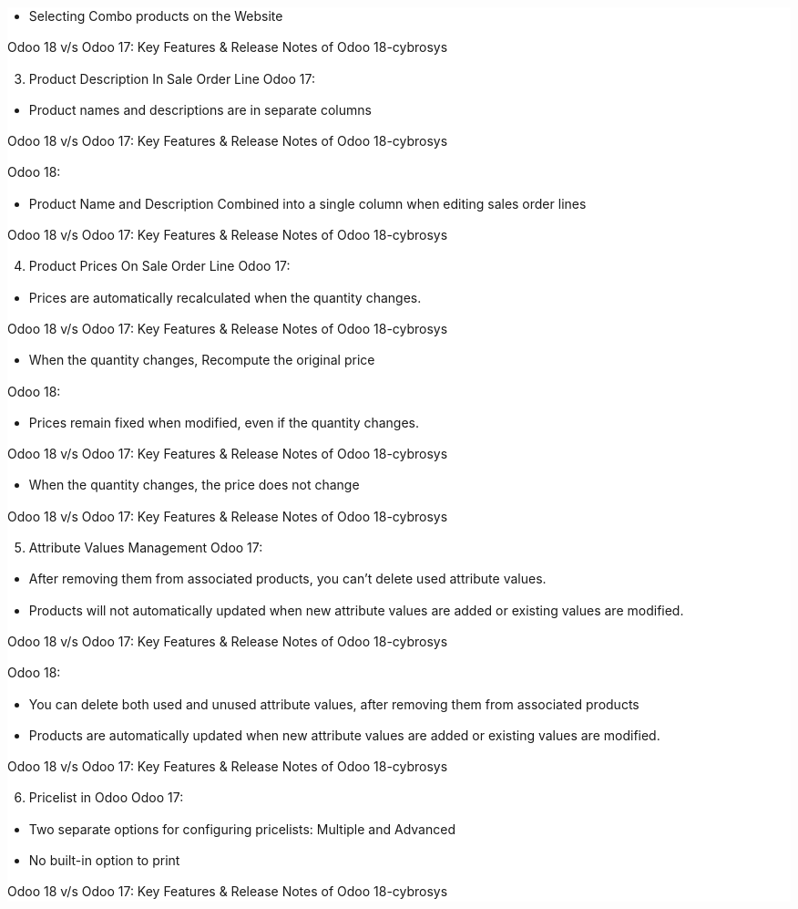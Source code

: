 * Selecting Combo products on the Website

Odoo 18 v/s Odoo 17: Key Features & Release Notes of Odoo 18-cybrosys

3. Product Description In Sale Order Line
Odoo 17:

* Product names and descriptions are in separate columns

Odoo 18 v/s Odoo 17: Key Features & Release Notes of Odoo 18-cybrosys

Odoo 18:

* Product Name and Description Combined into a single column when editing sales order lines

Odoo 18 v/s Odoo 17: Key Features & Release Notes of Odoo 18-cybrosys

4. Product Prices On Sale Order Line
Odoo 17:

* Prices are automatically recalculated when the quantity changes.

Odoo 18 v/s Odoo 17: Key Features & Release Notes of Odoo 18-cybrosys

* When the quantity changes, Recompute the original price

Odoo 18:

* Prices remain fixed when modified, even if the quantity changes.

Odoo 18 v/s Odoo 17: Key Features & Release Notes of Odoo 18-cybrosys

* When the quantity changes, the price does not change

Odoo 18 v/s Odoo 17: Key Features & Release Notes of Odoo 18-cybrosys

5. Attribute Values Management
Odoo 17:

* After removing them from associated products, you can’t delete used attribute values.

* Products will not automatically updated when new attribute values are added or existing values are modified.

Odoo 18 v/s Odoo 17: Key Features & Release Notes of Odoo 18-cybrosys

Odoo 18:

* You can delete both used and unused attribute values, after removing them from associated products

* Products are automatically updated when new attribute values are added or existing values are modified.

Odoo 18 v/s Odoo 17: Key Features & Release Notes of Odoo 18-cybrosys

6. Pricelist in Odoo 
Odoo 17:

* Two separate options for configuring pricelists: Multiple and Advanced

* No built-in option to print 

Odoo 18 v/s Odoo 17: Key Features & Release Notes of Odoo 18-cybrosys
